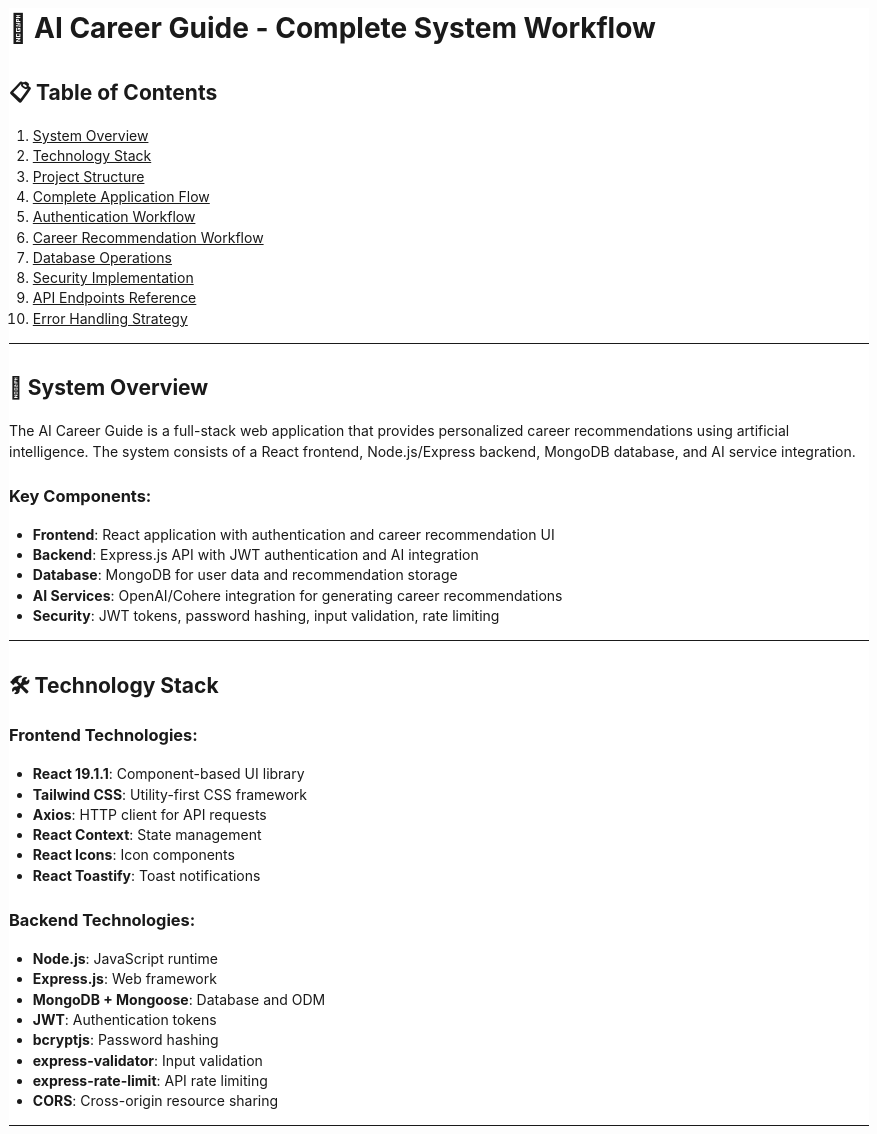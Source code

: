 # 🚀 AI Career Guide - Complete System Workflow

## 📋 Table of Contents
1. [System Overview](#system-overview)
2. [Technology Stack](#technology-stack)
3. [Project Structure](#project-structure)
4. [Complete Application Flow](#complete-application-flow)
5. [Authentication Workflow](#authentication-workflow)
6. [Career Recommendation Workflow](#career-recommendation-workflow)
7. [Database Operations](#database-operations)
8. [Security Implementation](#security-implementation)
9. [API Endpoints Reference](#api-endpoints-reference)
10. [Error Handling Strategy](#error-handling-strategy)

---

## 🎯 System Overview

The AI Career Guide is a full-stack web application that provides personalized career recommendations using artificial intelligence. The system consists of a React frontend, Node.js/Express backend, MongoDB database, and AI service integration.

### Key Components:
- **Frontend**: React application with authentication and career recommendation UI
- **Backend**: Express.js API with JWT authentication and AI integration
- **Database**: MongoDB for user data and recommendation storage
- **AI Services**: OpenAI/Cohere integration for generating career recommendations
- **Security**: JWT tokens, password hashing, input validation, rate limiting

---

## 🛠️ Technology Stack

### Frontend Technologies:
- **React 19.1.1**: Component-based UI library
- **Tailwind CSS**: Utility-first CSS framework
- **Axios**: HTTP client for API requests
- **React Context**: State management
- **React Icons**: Icon components
- **React Toastify**: Toast notifications

### Backend Technologies:
- **Node.js**: JavaScript runtime
- **Express.js**: Web framework
- **MongoDB + Mongoose**: Database and ODM
- **JWT**: Authentication tokens
- **bcryptjs**: Password hashing
- **express-validator**: Input validation
- **express-rate-limit**: API rate limiting
- **CORS**: Cross-origin resource sharing

---